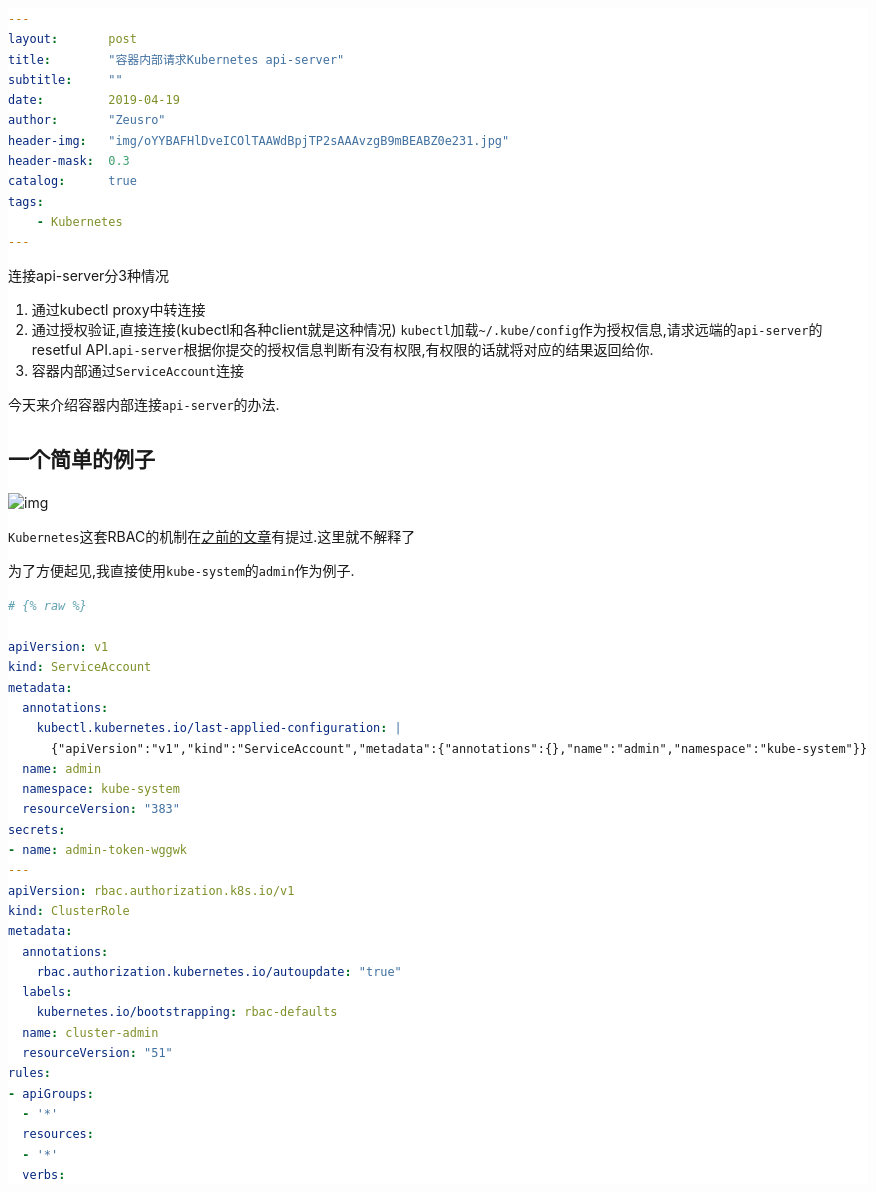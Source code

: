 ```yaml
---
layout:       post
title:        "容器内部请求Kubernetes api-server"
subtitle:     ""
date:         2019-04-19
author:       "Zeusro"
header-img:   "img/oYYBAFHlDveICOlTAAWdBpjTP2sAAAvzgB9mBEABZ0e231.jpg"
header-mask:  0.3
catalog:      true
tags:
    - Kubernetes
---
```




连接api-server分3种情况

1. 通过kubectl proxy中转连接
2. 通过授权验证,直接连接(kubectl和各种client就是这种情况)
    `kubectl`加载`~/.kube/config`作为授权信息,请求远端的`api-server`的resetful
    API.`api-server`根据你提交的授权信息判断有没有权限,有权限的话就将对应的结果返回给你.
3. 容器内部通过`ServiceAccount`连接

今天来介绍容器内部连接`api-server`的办法.

## 一个简单的例子

![img](https://d33wubrfki0l68.cloudfront.net/673dbafd771491a080c02c6de3fdd41b09623c90/50100/images/docs/admin/access-control-overview.svg)

`Kubernetes`这套RBAC的机制在[之前的文章](https://www.zeusro.tech/2019/01/17/kubernetes-rbac/)有提过.这里就不解释了


为了方便起见,我直接使用`kube-system`的`admin`作为例子.

```yaml
# {% raw %}

apiVersion: v1
kind: ServiceAccount
metadata:
  annotations:
    kubectl.kubernetes.io/last-applied-configuration: |
      {"apiVersion":"v1","kind":"ServiceAccount","metadata":{"annotations":{},"name":"admin","namespace":"kube-system"}}
  name: admin
  namespace: kube-system
  resourceVersion: "383"
secrets:
- name: admin-token-wggwk
---
apiVersion: rbac.authorization.k8s.io/v1
kind: ClusterRole
metadata:
  annotations:
    rbac.authorization.kubernetes.io/autoupdate: "true"
  labels:
    kubernetes.io/bootstrapping: rbac-defaults
  name: cluster-admin
  resourceVersion: "51"
rules:
- apiGroups:
  - '*'
  resources:
  - '*'
  verbs:
```
